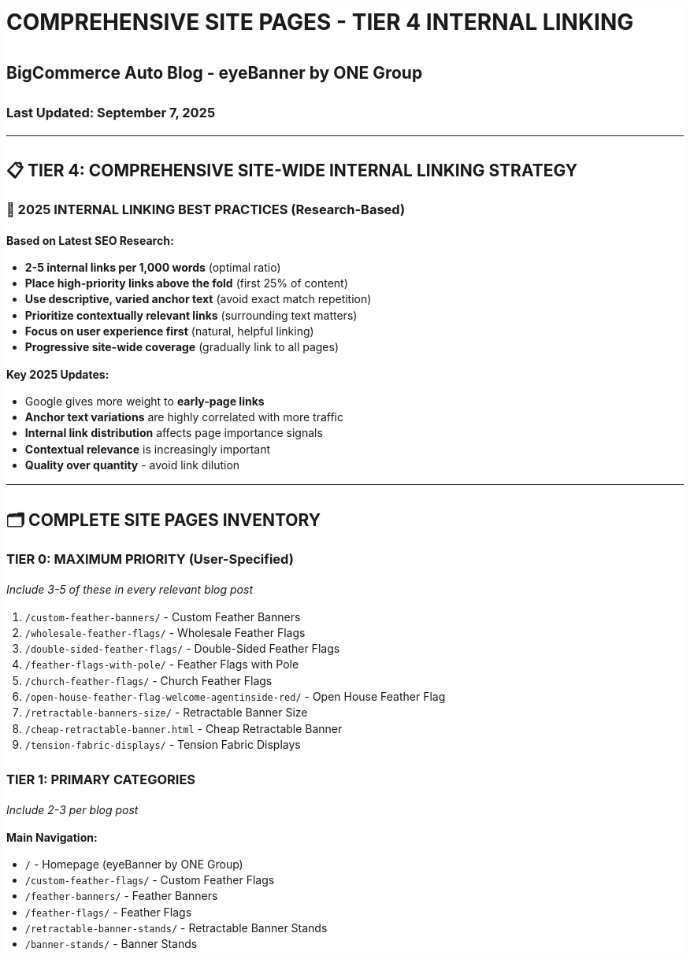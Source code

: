 # COMPREHENSIVE SITE PAGES - TIER 4 INTERNAL LINKING
## BigCommerce Auto Blog - eyeBanner by ONE Group
### Last Updated: September 7, 2025

---

## 📋 TIER 4: COMPREHENSIVE SITE-WIDE INTERNAL LINKING STRATEGY

### 🎯 2025 INTERNAL LINKING BEST PRACTICES (Research-Based)

**Based on Latest SEO Research:**
- **2-5 internal links per 1,000 words** (optimal ratio)
- **Place high-priority links above the fold** (first 25% of content)
- **Use descriptive, varied anchor text** (avoid exact match repetition)
- **Prioritize contextually relevant links** (surrounding text matters)
- **Focus on user experience first** (natural, helpful linking)
- **Progressive site-wide coverage** (gradually link to all pages)

**Key 2025 Updates:**
- Google gives more weight to **early-page links**
- **Anchor text variations** are highly correlated with more traffic
- **Internal link distribution** affects page importance signals
- **Contextual relevance** is increasingly important
- **Quality over quantity** - avoid link dilution

---

## 🗂️ COMPLETE SITE PAGES INVENTORY

### **TIER 0: MAXIMUM PRIORITY (User-Specified)**
*Include 3-5 of these in every relevant blog post*

1. `/custom-feather-banners/` - Custom Feather Banners
2. `/wholesale-feather-flags/` - Wholesale Feather Flags
3. `/double-sided-feather-flags/` - Double-Sided Feather Flags
4. `/feather-flags-with-pole/` - Feather Flags with Pole
5. `/church-feather-flags/` - Church Feather Flags
6. `/open-house-feather-flag-welcome-agentinside-red/` - Open House Feather Flag
7. `/retractable-banners-size/` - Retractable Banner Size
8. `/cheap-retractable-banner.html` - Cheap Retractable Banner
9. `/tension-fabric-displays/` - Tension Fabric Displays

### **TIER 1: PRIMARY CATEGORIES**
*Include 2-3 per blog post*

**Main Navigation:**
- `/` - Homepage (eyeBanner by ONE Group)
- `/custom-feather-flags/` - Custom Feather Flags
- `/feather-banners/` - Feather Banners
- `/feather-flags/` - Feather Flags
- `/retractable-banner-stands/` - Retractable Banner Stands
- `/banner-stands/` - Banner Stands
